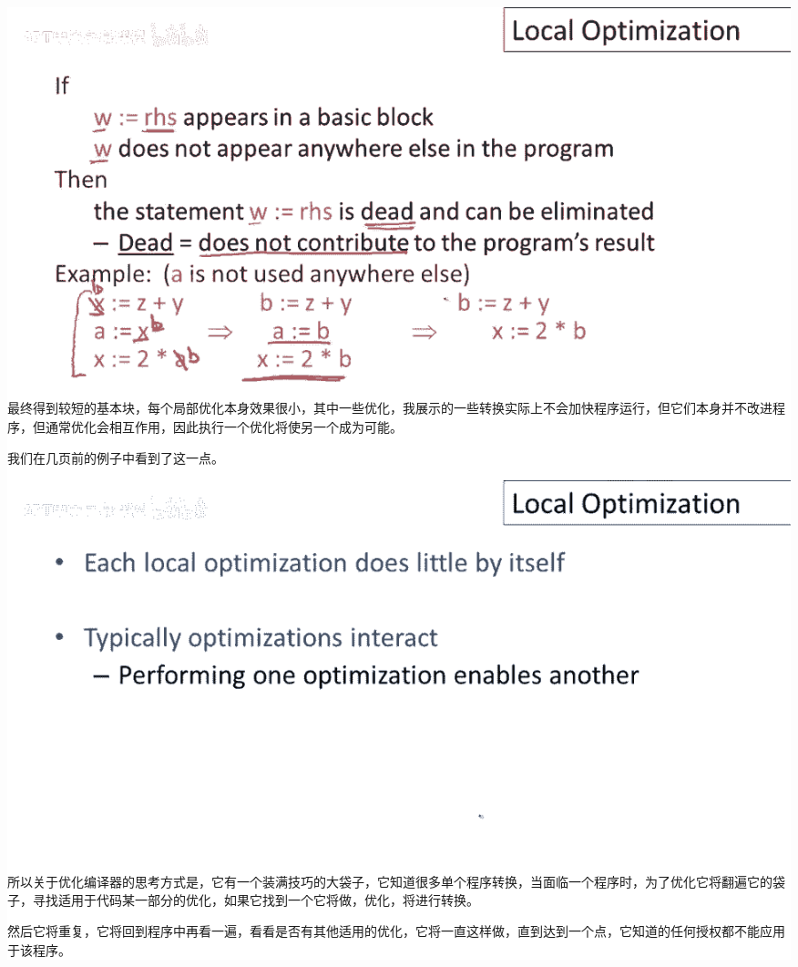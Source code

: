 ![](img/7aed0f3cbf4f62ab5eaa03a2c22206f5_26.png)

最终得到较短的基本块，每个局部优化本身效果很小，其中一些优化，我展示的一些转换实际上不会加快程序运行，但它们本身并不改进程序，但通常优化会相互作用，因此执行一个优化将使另一个成为可能。

我们在几页前的例子中看到了这一点。

![](img/7aed0f3cbf4f62ab5eaa03a2c22206f5_28.png)

所以关于优化编译器的思考方式是，它有一个装满技巧的大袋子，它知道很多单个程序转换，当面临一个程序时，为了优化它将翻遍它的袋子，寻找适用于代码某一部分的优化，如果它找到一个它将做，优化，将进行转换。

然后它将重复，它将回到程序中再看一遍，看看是否有其他适用的优化，它将一直这样做，直到达到一个点，它知道的任何授权都不能应用于该程序。
